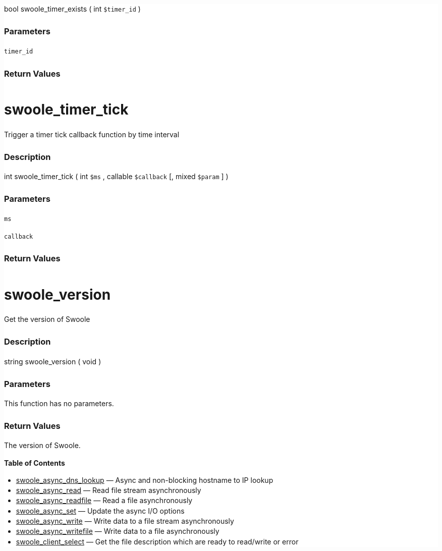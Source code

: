 <span class="type">bool</span> <span
class="methodname">swoole\_timer\_exists</span> ( <span
class="methodparam"><span class="type">int</span> `$timer_id`</span> )

### Parameters

`timer_id`  

### Return Values

swoole\_timer\_tick
===================

Trigger a timer tick callback function by time interval

### Description

<span class="type">int</span> <span
class="methodname">swoole\_timer\_tick</span> ( <span
class="methodparam"><span class="type">int</span> `$ms`</span> , <span
class="methodparam"><span class="type">callable</span>
`$callback`</span> \[, <span class="methodparam"><span
class="type">mixed</span> `$param`</span> \] )

### Parameters

`ms`  

`callback`  

### Return Values

swoole\_version
===============

Get the version of Swoole

### Description

<span class="type">string</span> <span
class="methodname">swoole\_version</span> ( <span
class="methodparam">void</span> )

### Parameters

This function has no parameters.

### Return Values

The version of Swoole.

**Table of Contents**

-   [swoole\_async\_dns\_lookup](/ref/swoole-funcs.html#swoole_async_dns_lookup)
    — Async and non-blocking hostname to IP lookup
-   [swoole\_async\_read](/ref/swoole-funcs.html#swoole_async_read) —
    Read file stream asynchronously
-   [swoole\_async\_readfile](/ref/swoole-funcs.html#swoole_async_readfile)
    — Read a file asynchronously
-   [swoole\_async\_set](/ref/swoole-funcs.html#swoole_async_set) —
    Update the async I/O options
-   [swoole\_async\_write](/ref/swoole-funcs.html#swoole_async_write) —
    Write data to a file stream asynchronously
-   [swoole\_async\_writefile](/ref/swoole-funcs.html#swoole_async_writefile)
    — Write data to a file asynchronously
-   [swoole\_client\_select](/ref/swoole-funcs.html#swoole_client_select)
    — Get the file description which are ready to read/write or error